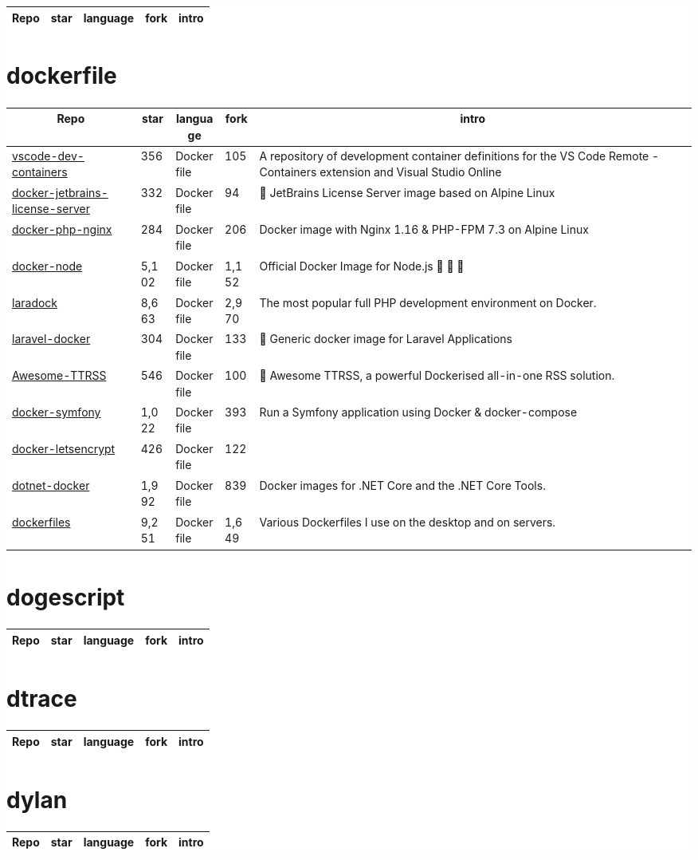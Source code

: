 Repo|star|language|fork|intro
-|-|-|-|-



# dockerfile

Repo|star|language|fork|intro
-|-|-|-|-
[vscode-dev-containers](https://github.com/microsoft/vscode-dev-containers)|356|Dockerfile|105|A repository of development container definitions for the VS Code Remote - Containers extension and Visual Studio Online
[docker-jetbrains-license-server](https://github.com/crazy-max/docker-jetbrains-license-server)|332|Dockerfile|94|🐳 JetBrains License Server image based on Alpine Linux
[docker-php-nginx](https://github.com/TrafeX/docker-php-nginx)|284|Dockerfile|206|Docker image with Nginx 1.16 & PHP-FPM 7.3 on Alpine Linux
[docker-node](https://github.com/nodejs/docker-node)|5,102|Dockerfile|1,152|Official Docker Image for Node.js 🐳 🐢 🚀
[laradock](https://github.com/laradock/laradock)|8,663|Dockerfile|2,970|The most popular full PHP development environment on Docker.
[laravel-docker](https://github.com/lorisleiva/laravel-docker)|304|Dockerfile|133|🐳 Generic docker image for Laravel Applications
[Awesome-TTRSS](https://github.com/HenryQW/Awesome-TTRSS)|546|Dockerfile|100|🐋 Awesome TTRSS, a powerful Dockerised all-in-one RSS solution.
[docker-symfony](https://github.com/eko/docker-symfony)|1,022|Dockerfile|393|Run a Symfony application using Docker & docker-compose
[docker-letsencrypt](https://github.com/linuxserver/docker-letsencrypt)|426|Dockerfile|122|
[dotnet-docker](https://github.com/dotnet/dotnet-docker)|1,992|Dockerfile|839|Docker images for .NET Core and the .NET Core Tools.
[dockerfiles](https://github.com/jessfraz/dockerfiles)|9,251|Dockerfile|1,649|Various Dockerfiles I use on the desktop and on servers.


# dogescript

Repo|star|language|fork|intro
-|-|-|-|-



# dtrace

Repo|star|language|fork|intro
-|-|-|-|-



# dylan

Repo|star|language|fork|intro
-|-|-|-|-
